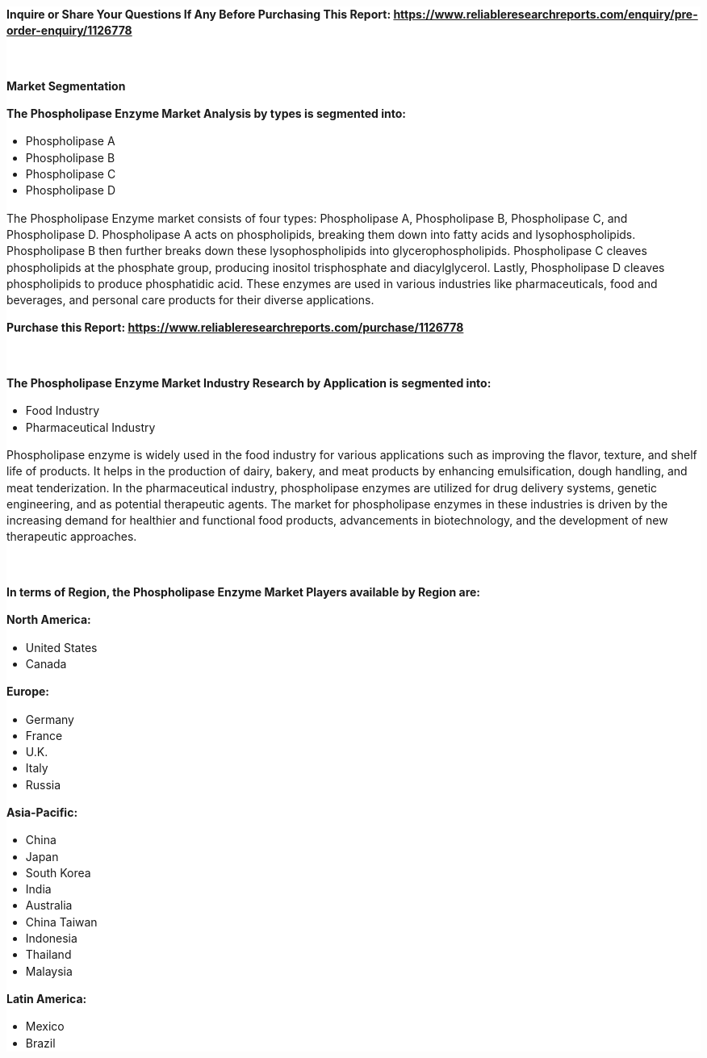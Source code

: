 <p><strong>Inquire or Share Your Questions If Any Before Purchasing This Report: <a href="https://www.reliableresearchreports.com/enquiry/pre-order-enquiry/1126778">https://www.reliableresearchreports.com/enquiry/pre-order-enquiry/1126778</a></strong></p>
<p>&nbsp;</p>
<p><strong>Market Segmentation</strong></p>
<p><strong>The Phospholipase Enzyme Market Analysis by types is segmented into:</strong></p>
<p><ul><li>Phospholipase A</li><li>Phospholipase B</li><li>Phospholipase C</li><li>Phospholipase D</li></ul></p>
<p><p>The Phospholipase Enzyme market consists of four types: Phospholipase A, Phospholipase B, Phospholipase C, and Phospholipase D. Phospholipase A acts on phospholipids, breaking them down into fatty acids and lysophospholipids. Phospholipase B then further breaks down these lysophospholipids into glycerophospholipids. Phospholipase C cleaves phospholipids at the phosphate group, producing inositol trisphosphate and diacylglycerol. Lastly, Phospholipase D cleaves phospholipids to produce phosphatidic acid. These enzymes are used in various industries like pharmaceuticals, food and beverages, and personal care products for their diverse applications.</p></p>
<p><strong>Purchase this Report:&nbsp;<a href="https://www.reliableresearchreports.com/purchase/1126778">https://www.reliableresearchreports.com/purchase/1126778</a></strong></p>
<p>&nbsp;</p>
<p><strong>The Phospholipase Enzyme Market Industry Research by Application is segmented into:</strong></p>
<p><ul><li>Food Industry</li><li>Pharmaceutical Industry</li></ul></p>
<p><p>Phospholipase enzyme is widely used in the food industry for various applications such as improving the flavor, texture, and shelf life of products. It helps in the production of dairy, bakery, and meat products by enhancing emulsification, dough handling, and meat tenderization. In the pharmaceutical industry, phospholipase enzymes are utilized for drug delivery systems, genetic engineering, and as potential therapeutic agents. The market for phospholipase enzymes in these industries is driven by the increasing demand for healthier and functional food products, advancements in biotechnology, and the development of new therapeutic approaches.</p></p>
<p>&nbsp;</p>
<p><strong>In terms of Region, the Phospholipase Enzyme Market Players available by Region are:</strong></p>
<p>
    <p> <strong> North America: </strong>
        <ul>
            <li>United States</li>
            <li>Canada</li>
        </ul>
        </p> 
    <p> <strong> Europe: </strong>
        <ul>
            <li>Germany</li>
            <li>France</li>
            <li>U.K.</li>
            <li>Italy</li>
            <li>Russia</li>
        </ul>
        </p> 
    <p> <strong> Asia-Pacific: </strong>
        <ul>
            <li>China</li>
            <li>Japan</li>
            <li>South Korea</li>
            <li>India</li>
            <li>Australia</li>
            <li>China Taiwan</li>
            <li>Indonesia</li>
            <li>Thailand</li>
            <li>Malaysia</li>
        </ul>
        </p> 
    <p> <strong> Latin America: </strong>
        <ul>
            <li>Mexico</li>
            <li>Brazil</li>